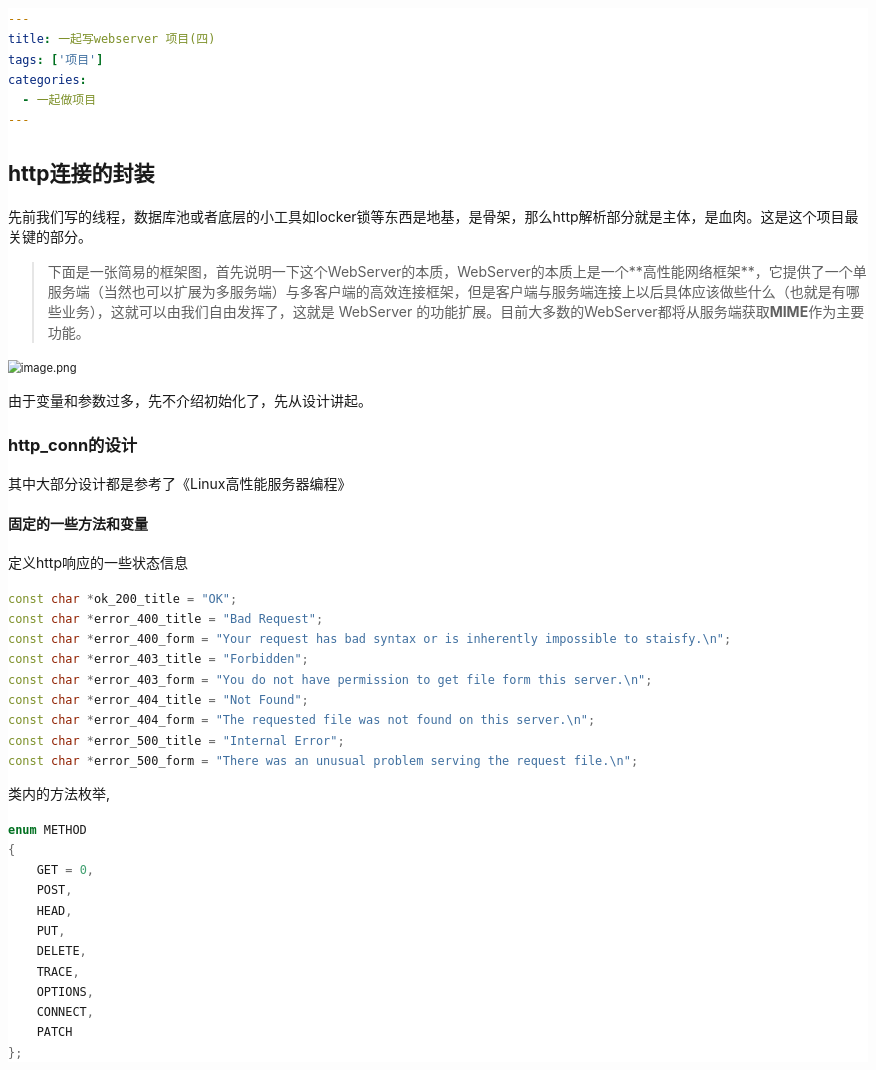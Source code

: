 ```yaml
---
title: 一起写webserver 项目(四)
tags: ['项目']
categories:
  - 一起做项目
---
```


## http连接的封装

先前我们写的线程，数据库池或者底层的小工具如locker锁等东西是地基，是骨架，那么http解析部分就是主体，是血肉。这是这个项目最关键的部分。

> 下面是一张简易的框架图，首先说明一下这个WebServer的本质，WebServer的本质上是⼀个**⾼性能⽹络框架**，它提供了⼀个单服务端（当然也可以扩展为多服务端）与多客户端的⾼效连接框架，但是客户端与服务端连接上以后具体应该做些什么（也就是有哪些业务），这就可以由我们⾃由发挥了，这就是 WebServer 的功能扩展。⽬前⼤多数的WebServer都将从服务端获取**MIME**作为主要功能。

<img src="http://yesho-web.oss-cn-hangzhou.aliyuncs.com/img/20240430204114.png " alt="image.png" style="zoom:80%;" />


由于变量和参数过多，先不介绍初始化了，先从设计讲起。
### http_conn的设计

其中大部分设计都是参考了《Linux高性能服务器编程》
#### 固定的一些方法和变量

定义http响应的一些状态信息
```c++
const char *ok_200_title = "OK";
const char *error_400_title = "Bad Request";
const char *error_400_form = "Your request has bad syntax or is inherently impossible to staisfy.\n";
const char *error_403_title = "Forbidden";
const char *error_403_form = "You do not have permission to get file form this server.\n";
const char *error_404_title = "Not Found";
const char *error_404_form = "The requested file was not found on this server.\n";
const char *error_500_title = "Internal Error";
const char *error_500_form = "There was an unusual problem serving the request file.\n";
```


类内的方法枚举,
```c++
enum METHOD
{
	GET = 0,
	POST,
	HEAD,
	PUT,
	DELETE,
	TRACE,
	OPTIONS,
	CONNECT,
	PATCH
};
```
